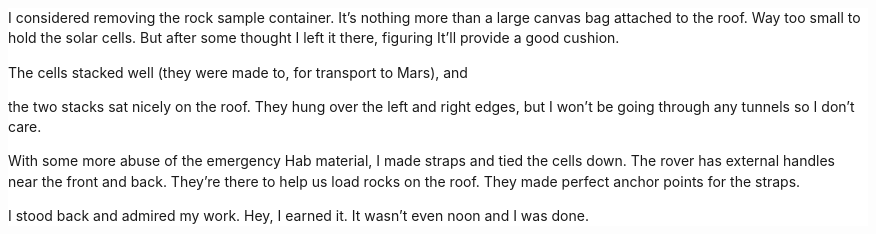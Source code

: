 I considered removing the rock sample container. It’s nothing more 
than a large canvas bag attached to the roof. Way too small to hold the 
solar cells. But after some thought I left it there, figuring It’ll provide a 
good cushion. 

The cells stacked well (they were made to, for transport to Mars), and 



the two stacks sat nicely on the roof. They hung over the left and right 
edges, but I won’t be going through any tunnels so I don’t care. 

With some more abuse of the emergency Hab material, I made straps 
and tied the cells down. The rover has external handles near the front and 
back. They’re there to help us load rocks on the roof. They made perfect 
anchor points for the straps. 

I stood back and admired my work. Hey, I earned it. It wasn’t even 
noon and I was done. 

